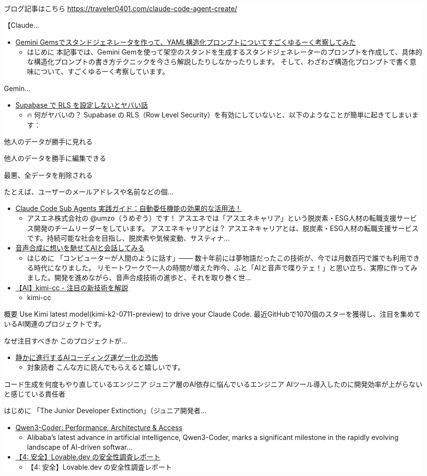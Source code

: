  ブログ記事はこちら
https://traveler0401.com/claude-code-agent-create/

 【Claude...
- [Gemini Gemsでスタンドジェネレータを作って、YAML構造化プロンプトについてすごくゆるーく考察してみた](https://zenn.dev/tcf775/articles/8d528b4466626b)
  - はじめに
本記事では、Gemini Gemを使って架空のスタンドを生成するスタンドジェネレーターのプロンプトを作成して、具体的な構造化プロンプトの書き方テクニックを今さら解説したりしなかったりします。
そして、わざわざ構造化プロンプトで書く意味について、すごくゆるーく考察しています。

 Gemin...
- [Supabase で RLS を設定しないとヤバい話](https://zenn.dev/raic_dev/articles/2a622659eb66ea)
  - 🔥 何がヤバいの？
Supabase の RLS（Row Level Security）を有効にしていないと、以下のようなことが簡単に起きてしまいます：

他人のデータが勝手に見れる

他人のデータを勝手に編集できる

最悪、全データを削除される


たとえば、ユーザーのメールアドレスや名前などの個...
- [Claude Code Sub Agents 実践ガイド：自動委任機能の効果的な活用法！](https://zenn.dev/asuene/articles/d05c8b70da8365)
  - アスエネ株式会社の @umzo（うめぞう）です！
アスエネでは「アスエネキャリア」という脱炭素・ESG人材の転職支援サービス開発のチームリーダーをしています。
アスエネキャリアとは？
アスエネキャリアとは、脱炭素・ESG人材の転職支援サービスです。持続可能な社会を目指し、脱炭素や気候変動、サスティナ...
- [音声合成に想いを馳せてAIと会話してみる](https://zenn.dev/sonicmoov/articles/34cd48ce9a825b)
  - はじめに
「コンピューターが人間のように話す」—— 数十年前には夢物語だったこの技術が、今では月数百円で誰でも利用できる時代になりました。
リモートワークで一人の時間が増えた昨今、ふと「AIと音声で喋りテェ！」と思い立ち、実際に作ってみました。開発を進めながら、音声合成技術の進歩と、それを取り巻く世...
- [【AI】kimi-cc - 注目の新技術を解説](https://zenn.dev/yusuke_sato_eh/articles/81ssbz-ai-kimi)
  - kimi-cc

 概要
Use Kimi latest model(kimi-k2-0711-preview) to drive your Claude Code.
最近GitHubで1070個のスターを獲得し、注目を集めているAI関連のプロジェクトです。

 なぜ注目すべきか
このプロジェクトが...
- [静かに進行するAIコーディング運ゲー化の恐怖](https://zenn.dev/aun_phonogram/articles/8132677fc3bb69)
  - 対象読者
こんな方に読んでもらえると嬉しいです。

コード生成を何度もやり直しているエンジニア
ジュニア層のAI依存に悩んでいるエンジニア
AIツール導入したのに開発効率が上がらないと感じている責任者


 はじめに
「The Junior Developer Extinction」（ジュニア開発者...
- [Qwen3-Coder: Performance, Architecture & Access](https://zenn.dev/saan/articles/68f1076b82d41e)
  - Alibaba’s latest advance in artificial intelligence, Qwen3-Coder, marks a significant milestone in the rapidly evolving landscape of AI-driven softwar...
- [【4: 安全】Lovable.dev の安全性調査レポート](https://zenn.dev/n_hiraoka/articles/zenn-lovable-250725)
  - 【4: 安全】Lovable.dev の安全性調査レポート
